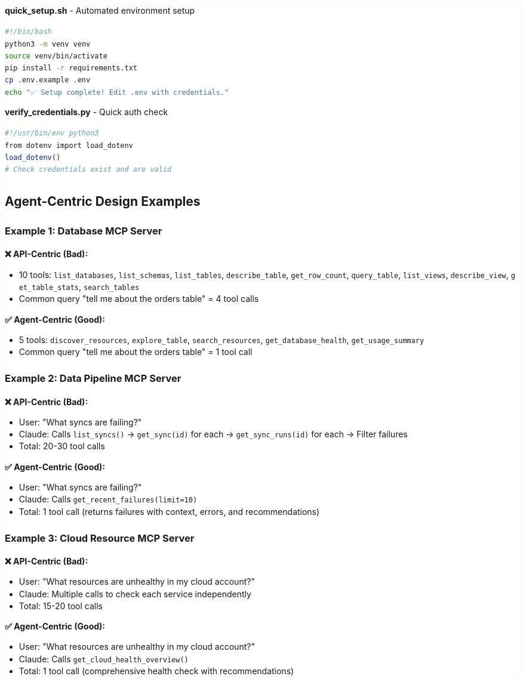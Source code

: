 **quick_setup.sh** - Automated environment setup
```bash
#!/bin/bash
python3 -m venv venv
source venv/bin/activate
pip install -r requirements.txt
cp .env.example .env
echo "✅ Setup complete! Edit .env with credentials."
```

**verify_credentials.py** - Quick auth check
```bash
#!/usr/bin/env python3
from dotenv import load_dotenv
load_dotenv()
# Check credentials exist and are valid
```

## Agent-Centric Design Examples

### Example 1: Database MCP Server

**❌ API-Centric (Bad):**
- 10 tools: `list_databases`, `list_schemas`, `list_tables`, `describe_table`, `get_row_count`, `query_table`, `list_views`, `describe_view`, `get_table_stats`, `search_tables`
- Common query "tell me about the orders table" = 4 tool calls

**✅ Agent-Centric (Good):**
- 5 tools: `discover_resources`, `explore_table`, `search_resources`, `get_database_health`, `get_usage_summary`
- Common query "tell me about the orders table" = 1 tool call

### Example 2: Data Pipeline MCP Server

**❌ API-Centric (Bad):**
- User: "What syncs are failing?"
- Claude: Calls `list_syncs()` → `get_sync(id)` for each → `get_sync_runs(id)` for each → Filter failures
- Total: 20-30 tool calls

**✅ Agent-Centric (Good):**
- User: "What syncs are failing?"
- Claude: Calls `get_recent_failures(limit=10)`
- Total: 1 tool call (returns failures with context, errors, and recommendations)

### Example 3: Cloud Resource MCP Server

**❌ API-Centric (Bad):**
- User: "What resources are unhealthy in my cloud account?"
- Claude: Multiple calls to check each service independently
- Total: 15-20 tool calls

**✅ Agent-Centric (Good):**
- User: "What resources are unhealthy in my cloud account?"
- Claude: Calls `get_cloud_health_overview()`
- Total: 1 tool call (comprehensive health check with recommendations)

